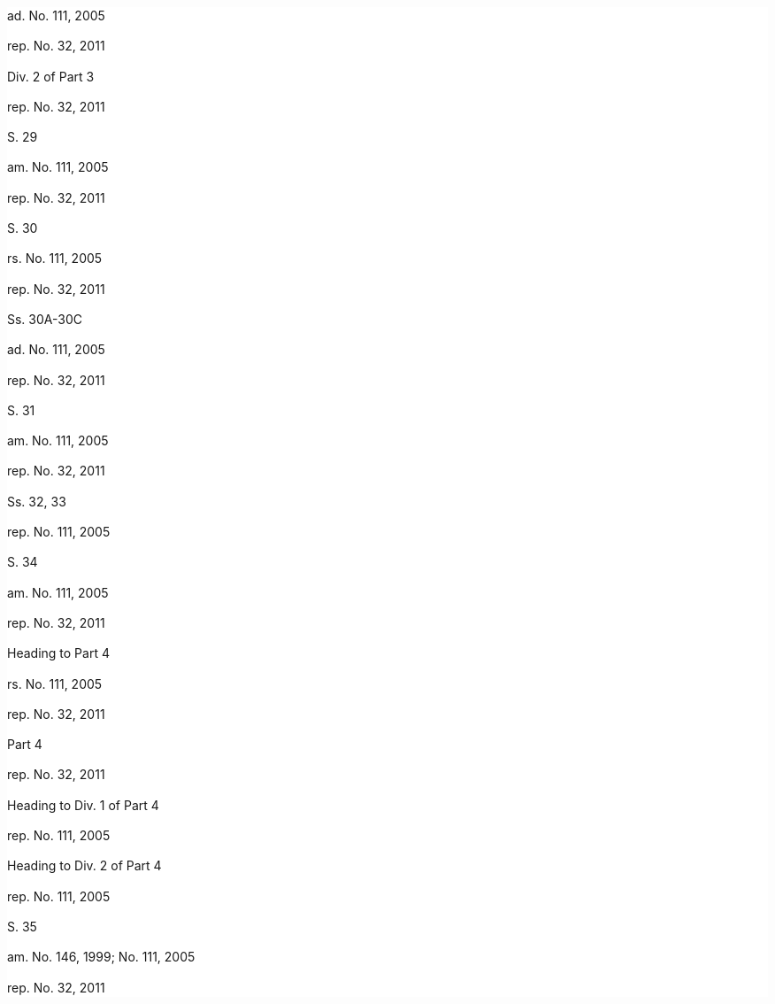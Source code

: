 ad. No. 111, 2005

rep. No. 32, 2011

Div. 2 of Part 3	

rep. No. 32, 2011

S. 29	

am. No. 111, 2005

rep. No. 32, 2011

S. 30	

rs. No. 111, 2005

rep. No. 32, 2011

Ss. 30A-30C	

ad. No. 111, 2005

rep. No. 32, 2011

S. 31	

am. No. 111, 2005

rep. No. 32, 2011

Ss. 32, 33	

rep. No. 111, 2005

S. 34	

am. No. 111, 2005

rep. No. 32, 2011

Heading to Part 4	

rs. No. 111, 2005

rep. No. 32, 2011

Part 4	

rep. No. 32, 2011

Heading to Div. 1 of Part 4	

rep. No. 111, 2005

Heading to Div. 2 of Part 4	

rep. No. 111, 2005

S. 35	

am. No. 146, 1999; No. 111, 2005

rep. No. 32, 2011
